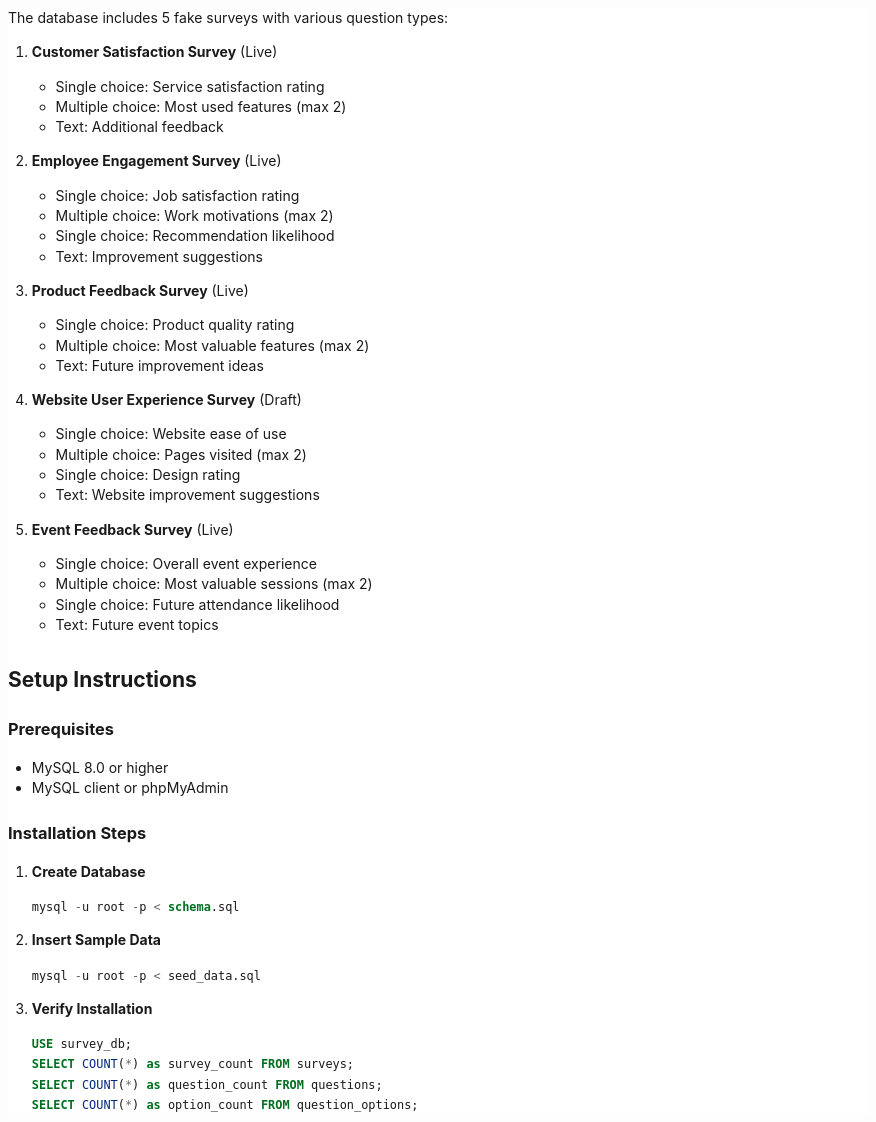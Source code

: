 The database includes 5 fake surveys with various question types:

1. **Customer Satisfaction Survey** (Live)
   - Single choice: Service satisfaction rating
   - Multiple choice: Most used features (max 2)
   - Text: Additional feedback

2. **Employee Engagement Survey** (Live)
   - Single choice: Job satisfaction rating
   - Multiple choice: Work motivations (max 2)
   - Single choice: Recommendation likelihood
   - Text: Improvement suggestions

3. **Product Feedback Survey** (Live)
   - Single choice: Product quality rating
   - Multiple choice: Most valuable features (max 2)
   - Text: Future improvement ideas

4. **Website User Experience Survey** (Draft)
   - Single choice: Website ease of use
   - Multiple choice: Pages visited (max 2)
   - Single choice: Design rating
   - Text: Website improvement suggestions

5. **Event Feedback Survey** (Live)
   - Single choice: Overall event experience
   - Multiple choice: Most valuable sessions (max 2)
   - Single choice: Future attendance likelihood
   - Text: Future event topics

## Setup Instructions

### Prerequisites
- MySQL 8.0 or higher
- MySQL client or phpMyAdmin

### Installation Steps

1. **Create Database**
   ```sql
   mysql -u root -p < schema.sql
   ```

2. **Insert Sample Data**
   ```sql
   mysql -u root -p < seed_data.sql
   ```

3. **Verify Installation**
   ```sql
   USE survey_db;
   SELECT COUNT(*) as survey_count FROM surveys;
   SELECT COUNT(*) as question_count FROM questions;
   SELECT COUNT(*) as option_count FROM question_options;
   ```
